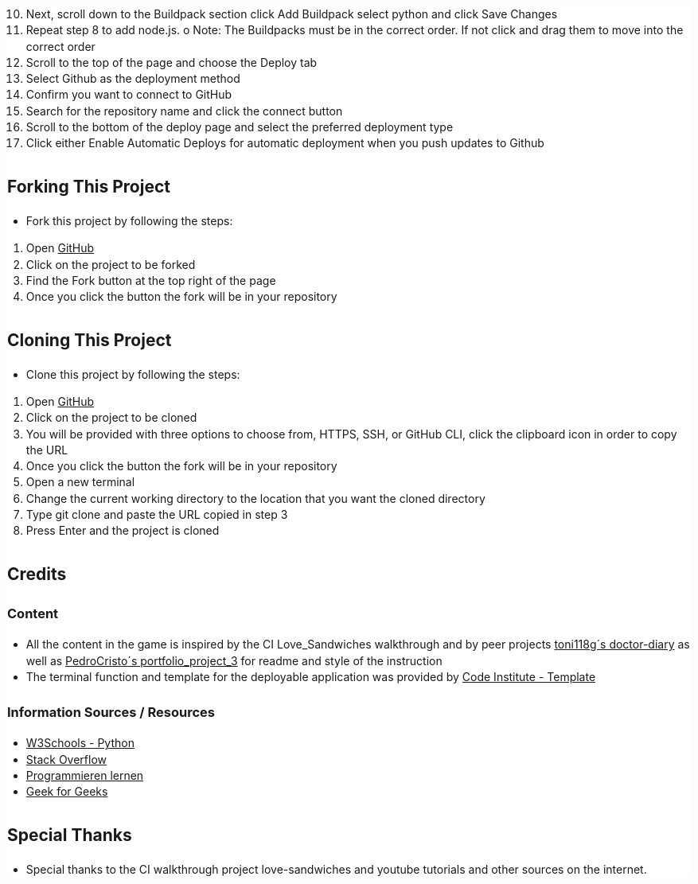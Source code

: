 10. Next, scroll down to the Buildpack section click Add Buildpack select python and click Save Changes
11. Repeat step 8 to add node.js. o Note: The Buildpacks must be in the correct order. If not click and drag them to move into the correct order
12. Scroll to the top of the page and choose the Deploy tab
13. Select Github as the deployment method
14. Confirm you want to connect to GitHub
15. Search for the repository name and click the connect button
16. Scroll to the bottom of the deploy page and select the preferred deployment type
17. Click either Enable Automatic Deploys for automatic deployment when you push updates to Github

## Forking This Project

* Fork this project by following the steps:

1. Open [GitHub](https://github.com/)
2. Click on the project to be forked
3. Find the Fork button at the top right of the page
4. Once you click the button the fork will be in your repository

## Cloning This Project

* Clone this project by following the steps:
  
1. Open [GitHub](https://github.com/)
2. Click on the project to be cloned
3. You will be provided with three options to choose from, HTTPS, SSH, or GitHub CLI, click the clipboard icon in order to copy the URL
4. Once you click the button the fork will be in your repository
5. Open a new terminal
6. Change the current working directory to the location that you want the cloned directory
7. Type git clone and paste the URL copied in step 3
8. Press Enter and the project is cloned

## Credits

### Content

* All the content in the game is inspired by the CI Love_Sandwiches walkthrough and by peer projects [toni118g´s doctor-diary](https://github.com/Tony118g/doctor-diary) as well as [PedroCristo´s portfolio_project_3](https://github.com/PedroCristo/portfolio_project_3) for readme and style of the instruction
* The terminal function and template for the deployable application was provided by [Code Institute - Template](https://github.com/Code-Institute-Org/python-essentials-template)

  
### Information Sources / Resources

* [W3Schools - Python](https://www.w3schools.com/python/)
* [Stack Overflow](https://stackoverflow.com/)
* [Programmieren lernen](https://www.youtube.com/@Programmierenlernen)
* [Geek for Geeks](https://www.geeksforgeeks.org/)


## Special Thanks

  * Special thanks to the CI walkthrough project love-sandwiches and youtube tutorials and other sources on the internet.






